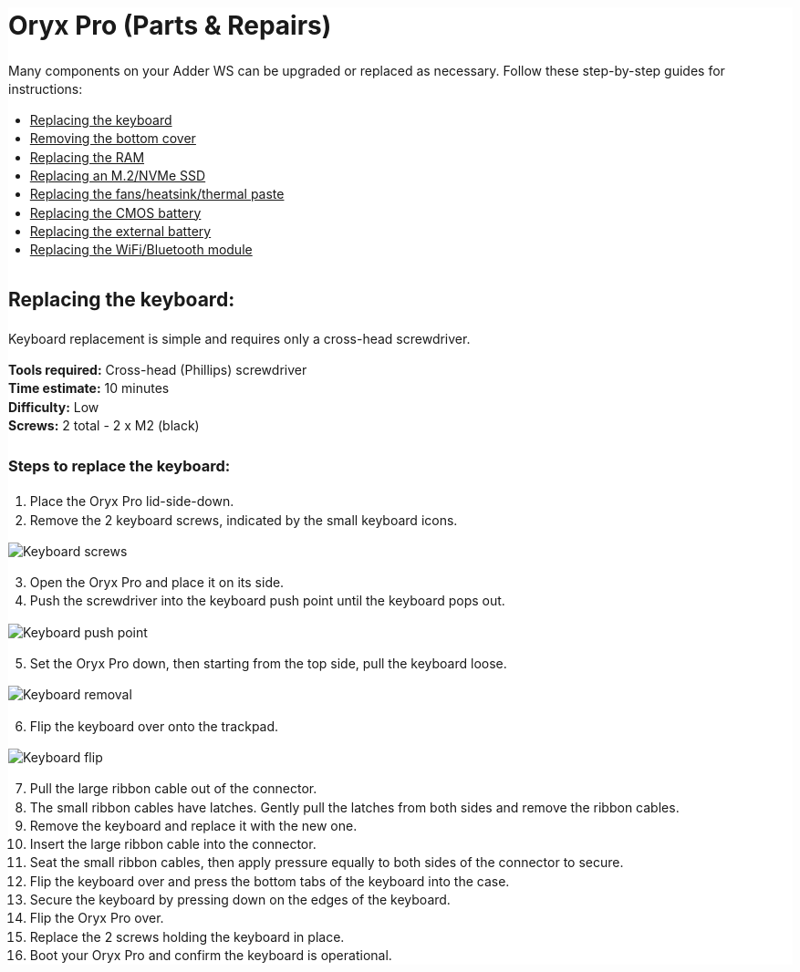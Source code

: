 # Oryx Pro (Parts & Repairs)

Many components on your Adder WS can be upgraded or replaced as necessary. Follow these step-by-step guides for instructions:

- [Replacing the keyboard](#replacing-the-keyboard)
- [Removing the bottom cover](#removing-the-bottom-cover)
- [Replacing the RAM](#replacing-the-ram)
- [Replacing an M.2/NVMe SSD](#replacing-an-m2nvme-ssd)
- [Replacing the fans/heatsink/thermal paste](#replacing-the-cooling-system)
- [Replacing the CMOS battery](#replacing-the-cmos-battery)
- [Replacing the external battery](#replacing-the-external-battery)
- [Replacing the WiFi/Bluetooth module](#replacing-the-wireless-card)

## Replacing the keyboard:

Keyboard replacement is simple and requires only a cross-head screwdriver.

**Tools required:** Cross-head (Phillips) screwdriver    
**Time estimate:** 10 minutes    
**Difficulty:** Low    
**Screws:** 2 total - 2 x M2 (black)

### Steps to replace the keyboard:

1. Place the Oryx Pro lid-side-down.
2. Remove the 2 keyboard screws, indicated by the small keyboard icons.

![Keyboard screws](./img/keyboard-screws.png)

3. Open the Oryx Pro and place it on its side.
4. Push the screwdriver into the keyboard push point until the keyboard pops out.

![Keyboard push point](./img/push-point.png)

5. Set the Oryx Pro down, then starting from the top side, pull the keyboard loose.

![Keyboard removal](./img/keyboard-removal.png)

6. Flip the keyboard over onto the trackpad.

![Keyboard flip](./img/keyboard-flip.png)

7. Pull the large ribbon cable out of the connector.
8. The small ribbon cables have latches. Gently pull the latches from both sides
and remove the ribbon cables.
9. Remove the keyboard and replace it with the new one.
10. Insert the large ribbon cable into the connector.
11. Seat the small ribbon cables, then apply pressure equally to both sides of the
connector to secure.
12. Flip the keyboard over and press the bottom tabs of the keyboard into the case.
13. Secure the keyboard by pressing down on the edges of the keyboard.
14. Flip the Oryx Pro over.
15. Replace the 2 screws holding the keyboard in place.
16. Boot your Oryx Pro and confirm the keyboard is operational.
